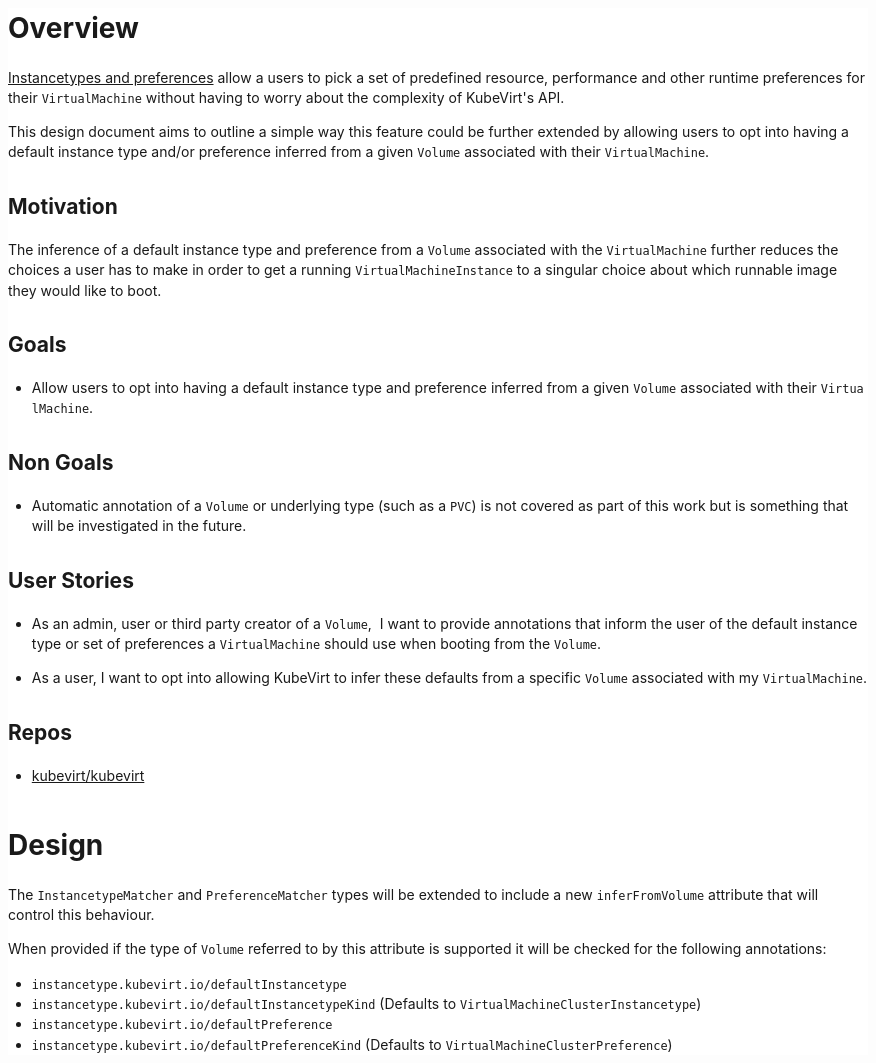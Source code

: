 # Overview

[Instancetypes and preferences](https://kubevirt.io/user-guide/virtual_machines/instancetypes/) allow a users to pick a set of predefined resource, performance and other runtime preferences for their `VirtualMachine` without having to worry about the complexity of KubeVirt's API.

This design document aims to outline a simple way this feature could be further extended by allowing users to opt into having a default instance type and/or preference inferred from a given `Volume` associated with their `VirtualMachine`.

## Motivation

The inference of a default instance type and preference from a `Volume` associated with the `VirtualMachine` further reduces the choices a user has to make in order to get a running `VirtualMachineInstance` to a singular choice about which runnable image they would like to boot.

## Goals

* Allow users to opt into having a default instance type and preference inferred from a given `Volume` associated with their `VirtualMachine`.

## Non Goals

* Automatic annotation of a `Volume` or underlying type (such as a `PVC`) is not covered as part of this work but is something that will be investigated in the future.

## User Stories

* As an admin, user or third party creator of a `Volume`,  I want to provide annotations that inform the user of the default instance type or set of preferences a `VirtualMachine` should use when booting from the `Volume`.

* As a user, I want to opt into allowing KubeVirt to infer these defaults from a specific `Volume` associated with my `VirtualMachine`.

## Repos

* [kubevirt/kubevirt](https://github.com/kubevirt/kubevirt)

# Design

The `InstancetypeMatcher` and `PreferenceMatcher` types will be extended to include a new `inferFromVolume` attribute that will control this behaviour.

When provided if the type of `Volume` referred to by this attribute is supported it will be checked for the following annotations:

* `instancetype.kubevirt.io/defaultInstancetype`
* `instancetype.kubevirt.io/defaultInstancetypeKind` (Defaults to `VirtualMachineClusterInstancetype`)
* `instancetype.kubevirt.io/defaultPreference`
* `instancetype.kubevirt.io/defaultPreferenceKind` (Defaults to `VirtualMachineClusterPreference`)
